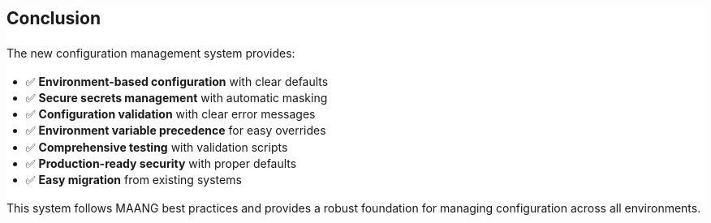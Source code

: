 ## Conclusion

The new configuration management system provides:

- ✅ **Environment-based configuration** with clear defaults
- ✅ **Secure secrets management** with automatic masking
- ✅ **Configuration validation** with clear error messages
- ✅ **Environment variable precedence** for easy overrides
- ✅ **Comprehensive testing** with validation scripts
- ✅ **Production-ready security** with proper defaults
- ✅ **Easy migration** from existing systems

This system follows MAANG best practices and provides a robust foundation for managing configuration across all environments. 


